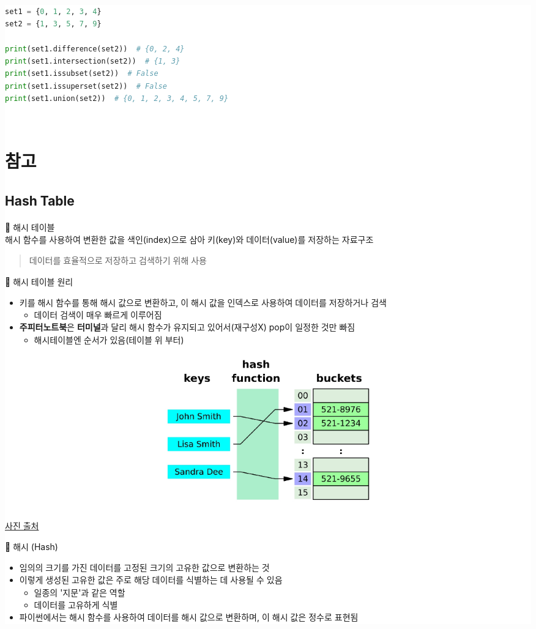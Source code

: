```py
set1 = {0, 1, 2, 3, 4}
set2 = {1, 3, 5, 7, 9}

print(set1.difference(set2))  # {0, 2, 4}
print(set1.intersection(set2))  # {1, 3}
print(set1.issubset(set2))  # False
print(set1.issuperset(set2))  # False
print(set1.union(set2))  # {0, 1, 2, 3, 4, 5, 7, 9}
```
<br>

# 참고
## Hash Table
📍 해시 테이블  
해시 함수를 사용하여 변환한 값을 색인(index)으로 삼아 키(key)와 데이터(value)를 저장하는 자료구조

> 데이터를 효율적으로 저장하고 검색하기 위해 사용


📍 해시 테이블 원리
- 키를 해시 함수를 통해 해시 값으로 변환하고, 이 해시 값을 인덱스로 사용하여 데이터를 저장하거나 검색
  - 데이터 검색이 매우 빠르게 이루어짐
- **주피터노트북**은 **터미널**과 달리 해시 함수가 유지되고 있어서(재구성X) pop이 일정한 것만 빠짐
  - 해시테이블엔 순서가 있음(테이블 위 부터)



<p align = 'center'>
 <img src = image\data-structure\hash-table.png  width=350>
 
 [사진 출처](https://www.learnbyexample.org/python-set/)
</p>

📍 해시 (Hash)
- 임의의 크기를 가진 데이터를 고정된 크기의 고유한 값으로 변환하는 것
- 이렇게 생성된 고유한 값은 주로 해당 데이터를 식별하는 데 사용될 수 있음
  - 일종의 '지문'과 같은 역할
  - 데이터를 고유하게 식별
- 파이썬에서는 해시 함수를 사용하여 데이터를 해시 값으로 변환하며, 이 해시 값은 정수로 표현됨
